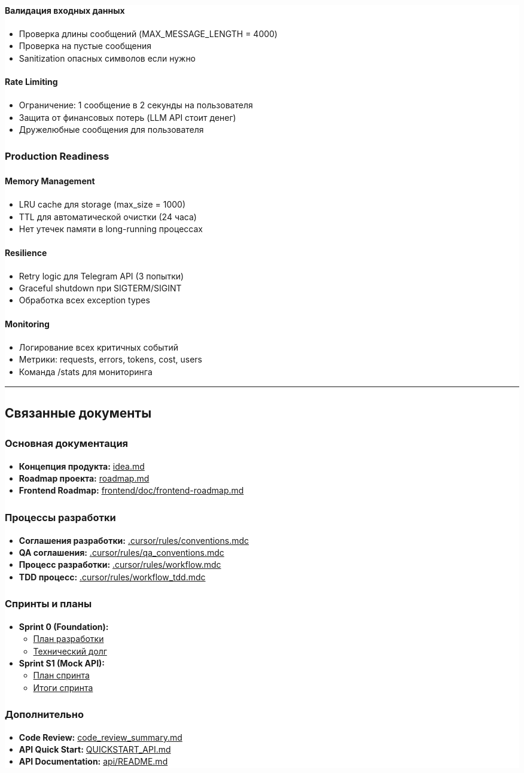 #### Валидация входных данных
- Проверка длины сообщений (MAX_MESSAGE_LENGTH = 4000)
- Проверка на пустые сообщения
- Sanitization опасных символов если нужно

#### Rate Limiting
- Ограничение: 1 сообщение в 2 секунды на пользователя
- Защита от финансовых потерь (LLM API стоит денег)
- Дружелюбные сообщения для пользователя

### Production Readiness

#### Memory Management
- LRU cache для storage (max_size = 1000)
- TTL для автоматической очистки (24 часа)
- Нет утечек памяти в long-running процессах

#### Resilience
- Retry logic для Telegram API (3 попытки)
- Graceful shutdown при SIGTERM/SIGINT
- Обработка всех exception types

#### Monitoring
- Логирование всех критичных событий
- Метрики: requests, errors, tokens, cost, users
- Команда /stats для мониторинга

---

## Связанные документы

### Основная документация
- **Концепция продукта:** [idea.md](./idea.md)
- **Roadmap проекта:** [roadmap.md](./roadmap.md)
- **Frontend Roadmap:** [frontend/doc/frontend-roadmap.md](../frontend/doc/frontend-roadmap.md)

### Процессы разработки
- **Соглашения разработки:** [.cursor/rules/conventions.mdc](../.cursor/rules/conventions.mdc)
- **QA соглашения:** [.cursor/rules/qa_conventions.mdc](../.cursor/rules/qa_conventions.mdc)
- **Процесс разработки:** [.cursor/rules/workflow.mdc](../.cursor/rules/workflow.mdc)
- **TDD процесс:** [.cursor/rules/workflow_tdd.mdc](../.cursor/rules/workflow_tdd.mdc)

### Спринты и планы
- **Sprint 0 (Foundation):**
  - [План разработки](./tasklists/tasklist-sp0.md)
  - [Технический долг](./tasklists/tasklist_tech_debt-sp0.md)
- **Sprint S1 (Mock API):**
  - [План спринта](../.cursor/plans/s1-mock-api-dashboard-25be2357.plan.md)
  - [Итоги спринта](./sprint_s1_summary.md)

### Дополнительно
- **Code Review:** [code_review_summary.md](./code_review_summary.md)
- **API Quick Start:** [QUICKSTART_API.md](../QUICKSTART_API.md)
- **API Documentation:** [api/README.md](../api/README.md)
